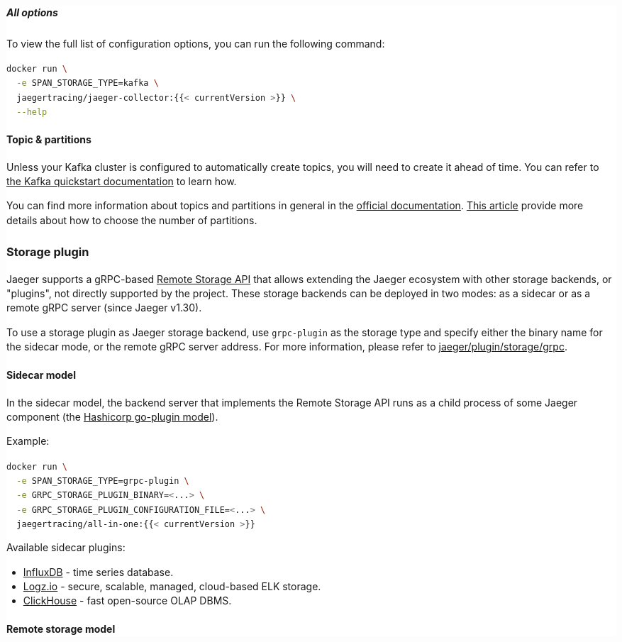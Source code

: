 ##### All options
To view the full list of configuration options, you can run the following command:
```sh
docker run \
  -e SPAN_STORAGE_TYPE=kafka \
  jaegertracing/jaeger-collector:{{< currentVersion >}} \
  --help
```

#### Topic & partitions
Unless your Kafka cluster is configured to automatically create topics, you will need to create it ahead of time. You can refer to [the Kafka quickstart documentation](https://kafka.apache.org/documentation/#quickstart_createtopic) to learn how.

You can find more information about topics and partitions in general in the [official documentation](https://kafka.apache.org/documentation/#intro_topics). [This article](https://www.confluent.io/blog/how-to-choose-the-number-of-topicspartitions-in-a-kafka-cluster/) provide more details about how to choose the number of partitions.

### Storage plugin

Jaeger supports a gRPC-based [Remote Storage API][storage.proto] that allows extending the Jaeger ecosystem with other storage backends, or "plugins", not directly supported by the project. These storage backends can be deployed in two modes: as a sidecar or as a remote gRPC server (since Jaeger v1.30).

To use a storage plugin as Jaeger storage backend, use `grpc-plugin` as the storage type and specify either the binary name for the sidecar mode, or the remote gRPC server address. For more information, please refer to [jaeger/plugin/storage/grpc](https://github.com/jaegertracing/jaeger/tree/v1.38.0/plugin/storage/grpc).

#### Sidecar model

In the sidecar model, the backend server that implements the Remote Storage API runs as a child process of some Jaeger component (the [Hashicorp go-plugin model](https://github.com/hashicorp/go-plugin)).

Example:
```sh
docker run \
  -e SPAN_STORAGE_TYPE=grpc-plugin \
  -e GRPC_STORAGE_PLUGIN_BINARY=<...> \
  -e GRPC_STORAGE_PLUGIN_CONFIGURATION_FILE=<...> \
  jaegertracing/all-in-one:{{< currentVersion >}}
```

Available sidecar plugins:

* [InfluxDB](https://github.com/influxdata/influxdb-observability/blob/main/jaeger-influxdb/README.md) - time series database.
* [Logz.io](https://github.com/logzio/jaeger-logzio) - secure, scalable, managed, cloud-based ELK storage.
* [ClickHouse](https://github.com/jaegertracing/jaeger-clickhouse) - fast open-source OLAP DBMS.

#### Remote storage model


[cqlsh]: https://cassandra.apache.org/doc/latest/cassandra/managing/tools/cqlsh.html
[zipkin-thrift]: https://github.com/jaegertracing/jaeger-idl/blob/master/thrift/zipkincore.thrift
[jaeger-thrift]: https://github.com/jaegertracing/jaeger-idl/blob/master/thrift/jaeger.thrift
[thriftrw]: https://www.npmjs.com/package/thriftrw
[storage.proto]: https://github.com/jaegertracing/jaeger/blob/v1.38.0/plugin/storage/grpc/proto/storage.proto